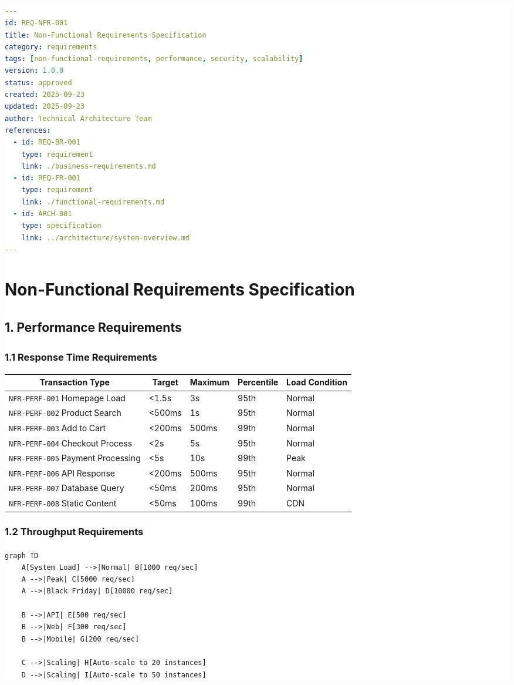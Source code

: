 ```yaml
---
id: REQ-NFR-001
title: Non-Functional Requirements Specification
category: requirements
tags: [non-functional-requirements, performance, security, scalability]
version: 1.0.0
status: approved
created: 2025-09-23
updated: 2025-09-23
author: Technical Architecture Team
references:
  - id: REQ-BR-001
    type: requirement
    link: ./business-requirements.md
  - id: REQ-FR-001
    type: requirement
    link: ./functional-requirements.md
  - id: ARCH-001
    type: specification
    link: ../architecture/system-overview.md
---
```


# Non-Functional Requirements Specification

## 1. Performance Requirements

### 1.1 Response Time Requirements

| Transaction Type | Target | Maximum | Percentile | Load Condition |
|-----------------|---------|---------|------------|----------------|
| `NFR-PERF-001` Homepage Load | <1.5s | 3s | 95th | Normal |
| `NFR-PERF-002` Product Search | <500ms | 1s | 95th | Normal |
| `NFR-PERF-003` Add to Cart | <200ms | 500ms | 99th | Normal |
| `NFR-PERF-004` Checkout Process | <2s | 5s | 95th | Normal |
| `NFR-PERF-005` Payment Processing | <5s | 10s | 99th | Peak |
| `NFR-PERF-006` API Response | <200ms | 500ms | 95th | Normal |
| `NFR-PERF-007` Database Query | <50ms | 200ms | 95th | Normal |
| `NFR-PERF-008` Static Content | <50ms | 100ms | 99th | CDN |

### 1.2 Throughput Requirements

```mermaid
graph TD
    A[System Load] -->|Normal| B[1000 req/sec]
    A -->|Peak| C[5000 req/sec]
    A -->|Black Friday| D[10000 req/sec]
    
    B -->|API| E[500 req/sec]
    B -->|Web| F[300 req/sec]
    B -->|Mobile| G[200 req/sec]
    
    C -->|Scaling| H[Auto-scale to 20 instances]
    D -->|Scaling| I[Auto-scale to 50 instances]
```
